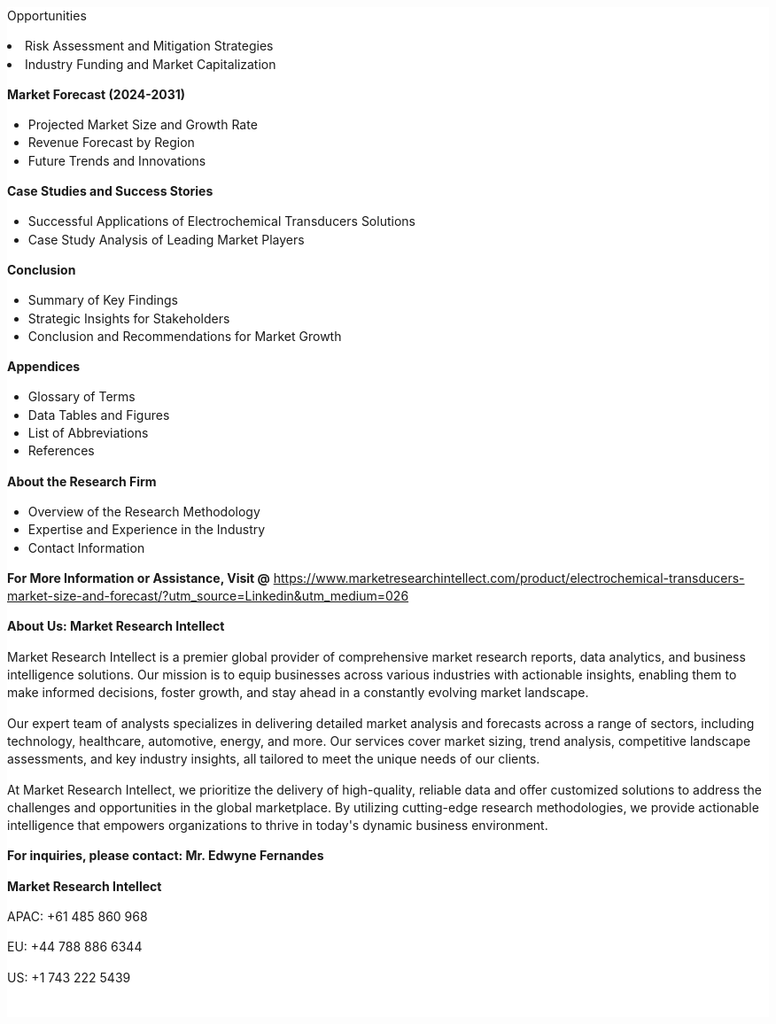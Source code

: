 Opportunities</li><li>Risk Assessment and Mitigation Strategies</li><li>Industry Funding and Market Capitalization</li></ul><p><strong>Market Forecast (2024-2031)</strong></p><ul><li>Projected Market Size and Growth Rate</li><li>Revenue Forecast by Region</li><li>Future Trends and Innovations</li></ul><p><strong>Case Studies and Success Stories</strong></p><ul><li>Successful Applications of Electrochemical Transducers Solutions</li><li>Case Study Analysis of Leading Market Players</li></ul><p><strong>Conclusion</strong></p><ul><li>Summary of Key Findings</li><li>Strategic Insights for Stakeholders</li><li>Conclusion and Recommendations for Market Growth</li></ul><p><strong>Appendices</strong></p><ul><li>Glossary of Terms</li><li>Data Tables and Figures</li><li>List of Abbreviations</li><li>References</li></ul><p><strong>About the Research Firm</strong></p><ul><li>Overview of the Research Methodology</li><li>Expertise and Experience in the Industry</li><li>Contact Information</li></ul></div><div class="article-main__content" data-test-id="publishing-text-block"><p><span class="font-[700]"><strong>For More Information or Assistance, Visit @</strong>&nbsp;<a href="https://www.marketresearchintellect.com/product/electrochemical-transducers-market-size-and-forecast/?utm_source=Linkedin&utm_medium=026">https://www.marketresearchintellect.com/product/electrochemical-transducers-market-size-and-forecast/?utm_source=Linkedin&utm_medium=026</a></span></p><p><strong>About Us: Market Research Intellect</strong></p><p>Market Research Intellect is a premier global provider of comprehensive market research reports, data analytics, and business intelligence solutions. Our mission is to equip businesses across various industries with actionable insights, enabling them to make informed decisions, foster growth, and stay ahead in a constantly evolving market landscape.</p><p>Our expert team of analysts specializes in delivering detailed market analysis and forecasts across a range of sectors, including technology, healthcare, automotive, energy, and more. Our services cover market sizing, trend analysis, competitive landscape assessments, and key industry insights, all tailored to meet the unique needs of our clients.</p><p>At Market Research Intellect, we prioritize the delivery of high-quality, reliable data and offer customized solutions to address the challenges and opportunities in the global marketplace. By utilizing cutting-edge research methodologies, we provide actionable intelligence that empowers organizations to thrive in today's dynamic business environment.</p><p><strong>For inquiries, please contact: Mr. Edwyne Fernandes</strong></p><p><strong>Market Research Intellect</strong></p><p>APAC: +61 485 860 968</p><p>EU: +44 788 886 6344</p><p>US: +1 743 222 5439</p></div><div class="article-main__content" data-test-id="publishing-text-block">&nbsp;</div>
